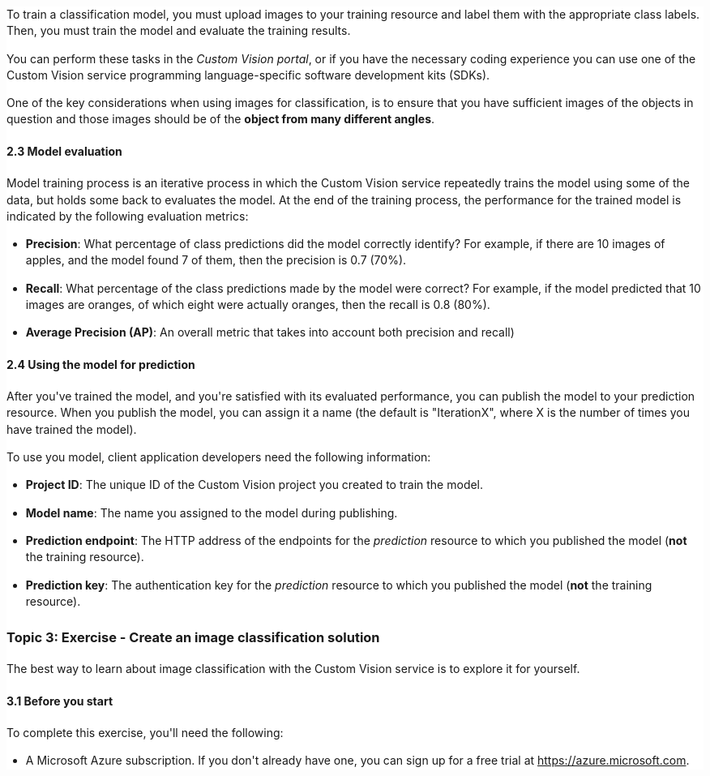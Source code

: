 To train a classification model, you must upload images to your training resource and label them with the appropriate class labels. Then, you must train the model and evaluate the training results.

You can perform these tasks in the *Custom Vision portal*, or if you have the necessary coding experience you can use one of the Custom Vision service programming language-specific software development kits (SDKs).

One of the key considerations when using images for classification, is to ensure that you have sufficient images of the objects in question and those images should be of the **object from many different angles**.

#### 2.3 Model evaluation

Model training process is an iterative process in which the Custom Vision service repeatedly trains the model using some of the data, but holds some back to evaluates the model. At the end of the training process, the performance for the trained model is indicated by the following evaluation metrics:

-   **Precision**: What percentage of class predictions did the model correctly identify? For example, if there are 10 images of apples, and the model found 7 of them, then the precision is 0.7 (70%).

-   **Recall**: What percentage of the class predictions made by the model were correct? For example, if the model predicted that 10 images are oranges, of which eight were actually oranges, then the recall is 0.8 (80%).

-   **Average Precision (AP)**: An overall metric that takes into account both precision and recall)

#### 2.4 Using the model for prediction

After you've trained the model, and you're satisfied with its evaluated performance, you can publish the model to your prediction resource. When you publish the model, you can assign it a name (the default is "IterationX", where X is the number of times you have trained the model).

To use you model, client application developers need the following information:

-   **Project ID**: The unique ID of the Custom Vision project you created to train the model.

-   **Model name**: The name you assigned to the model during publishing.

-   **Prediction endpoint**: The HTTP address of the endpoints for the *prediction* resource to which you published the model (**not** the training resource).

-   **Prediction key**: The authentication key for the *prediction* resource to which you published the model (**not** the training resource).

### Topic 3: Exercise - Create an image classification solution

The best way to learn about image classification with the Custom Vision service is to explore it for yourself.

#### 3.1 Before you start

To complete this exercise, you'll need the following:

-   A Microsoft Azure subscription. If you don't already have one, you can sign up for a free trial at <https://azure.microsoft.com>.
